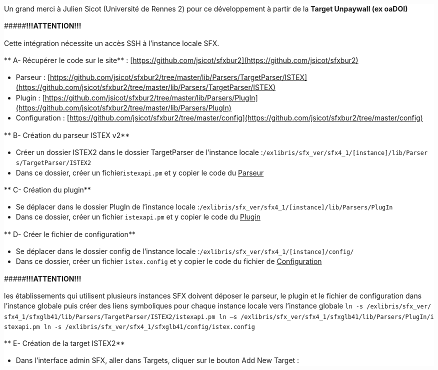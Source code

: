 Un grand merci à Julien Sicot (Université de Rennes 2) pour ce développement à partir de la **Target Unpaywall (ex oaDOI)**

#####**!!!ATTENTION!!!**

 Cette intégration nécessite un accès SSH à l’instance locale SFX.

** A- Récupérer le code sur le site** : [https://github.com/jsicot/sfxbur2](https://github.com/jsicot/sfxbur2)

- Parseur :	 [https://github.com/jsicot/sfxbur2/tree/master/lib/Parsers/TargetParser/ISTEX](https://github.com/jsicot/sfxbur2/tree/master/lib/Parsers/TargetParser/ISTEX)
- Plugin :  	 [https://github.com/jsicot/sfxbur2/tree/master/lib/Parsers/PlugIn](https://github.com/jsicot/sfxbur2/tree/master/lib/Parsers/PlugIn)
- Configuration :  [https://github.com/jsicot/sfxbur2/tree/master/config](https://github.com/jsicot/sfxbur2/tree/master/config)


** B- Création du parseur ISTEX v2**

- Créer un dossier ISTEX2 dans le dossier TargetParser de l’instance locale :`/exlibris/sfx_ver/sfx4_1/[instance]/lib/Parsers/TargetParser/ISTEX2`
- Dans ce dossier, créer un fichier`istexapi.pm` et y copier le code du [Parseur](https://github.com/jsicot/sfxbur2/tree/master/lib/Parsers/TargetParser/ISTEX)

** C- Création du plugin**

- Se déplacer dans le dossier PlugIn de l’instance locale :`/exlibris/sfx_ver/sfx4_1/[instance]/lib/Parsers/PlugIn`
- Dans ce dossier, créer un fichier `istexapi.pm` et y copier le code du [Plugin](https://github.com/jsicot/sfxbur2/tree/master/lib/Parsers/PlugIn)

** D- Créer le fichier de configuration**

- Se déplacer dans le dossier config de l’instance locale :`/exlibris/sfx_ver/sfx4_1/[instance]/config/`
- Dans ce dossier, créer un fichier `istex.config`  et y copier le code du fichier de [Configuration](https://github.com/jsicot/sfxbur2/tree/master/config)


#####**!!!ATTENTION!!!**


les établissements qui utilisent plusieurs instances SFX doivent déposer le parseur,
le plugin et le fichier de configuration dans l’instance globale puis créer des liens symboliques pour chaque instance locale vers l’instance globale
`ln -s /exlibris/sfx_ver/sfx4_1/sfxglb41/lib/Parsers/TargetParser/ISTEX2/istexapi.pm` 
`ln –s /exlibris/sfx_ver/sfx4_1/sfxglb41/lib/Parsers/PlugIn/istexapi.pm` 
`ln -s /exlibris/sfx_ver/sfx4_1/sfxglb41/config/istex.config`


** E- Création de la target ISTEX2**
 
- Dans l’interface admin SFX, aller dans Targets, cliquer sur le bouton Add New Target :

